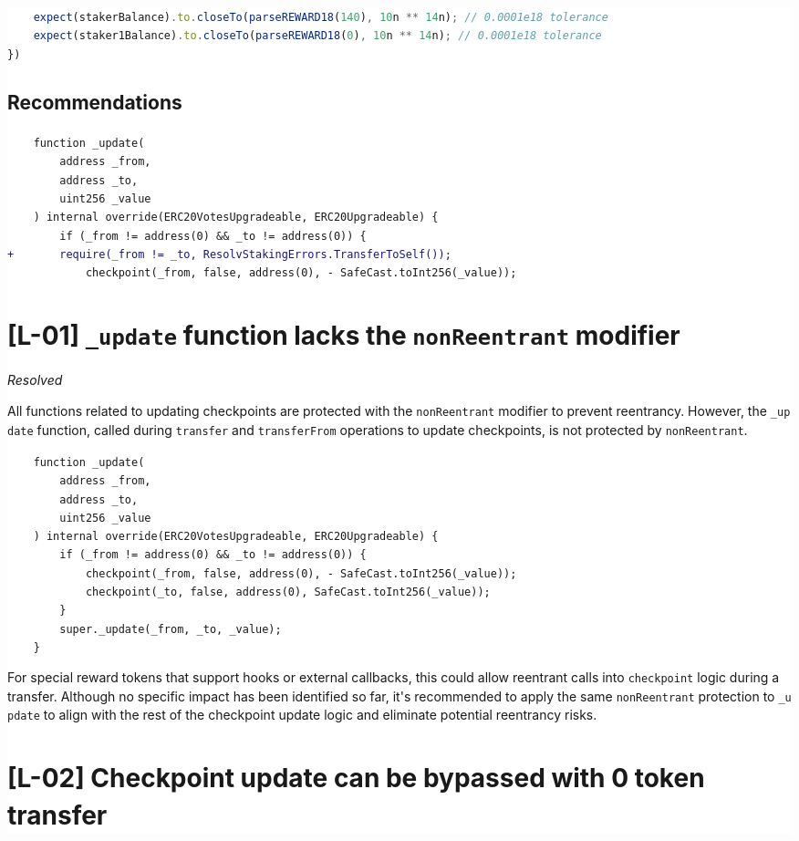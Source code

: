 ```ts
	expect(stakerBalance).to.closeTo(parseREWARD18(140), 10n ** 14n); // 0.0001e18 tolerance
	expect(staker1Balance).to.closeTo(parseREWARD18(0), 10n ** 14n); // 0.0001e18 tolerance
})
```

## Recommendations

```diff
    function _update(
        address _from,
        address _to,
        uint256 _value
    ) internal override(ERC20VotesUpgradeable, ERC20Upgradeable) {
        if (_from != address(0) && _to != address(0)) {
+	    require(_from != _to, ResolvStakingErrors.TransferToSelf());
            checkpoint(_from, false, address(0), - SafeCast.toInt256(_value));
```



# [L-01] `_update` function lacks the `nonReentrant` modifier

_Resolved_

All functions related to updating checkpoints are protected with the `nonReentrant` modifier to prevent reentrancy.
However, the `_update` function, called during `transfer` and `transferFrom` operations to update checkpoints, is not protected by `nonReentrant`.
```solidity
    function _update(
        address _from,
        address _to,
        uint256 _value
    ) internal override(ERC20VotesUpgradeable, ERC20Upgradeable) {
        if (_from != address(0) && _to != address(0)) {
            checkpoint(_from, false, address(0), - SafeCast.toInt256(_value));
            checkpoint(_to, false, address(0), SafeCast.toInt256(_value));
        }
        super._update(_from, _to, _value);
    }
```

For special reward tokens that support hooks or external callbacks, this could allow reentrant calls into `checkpoint` logic during a transfer. Although no specific impact has been identified so far, it's recommended to apply the same `nonReentrant` protection to `_update` to align with the rest of the checkpoint update logic and eliminate potential reentrancy risks.



# [L-02] Checkpoint update can be bypassed with 0 token transfer
